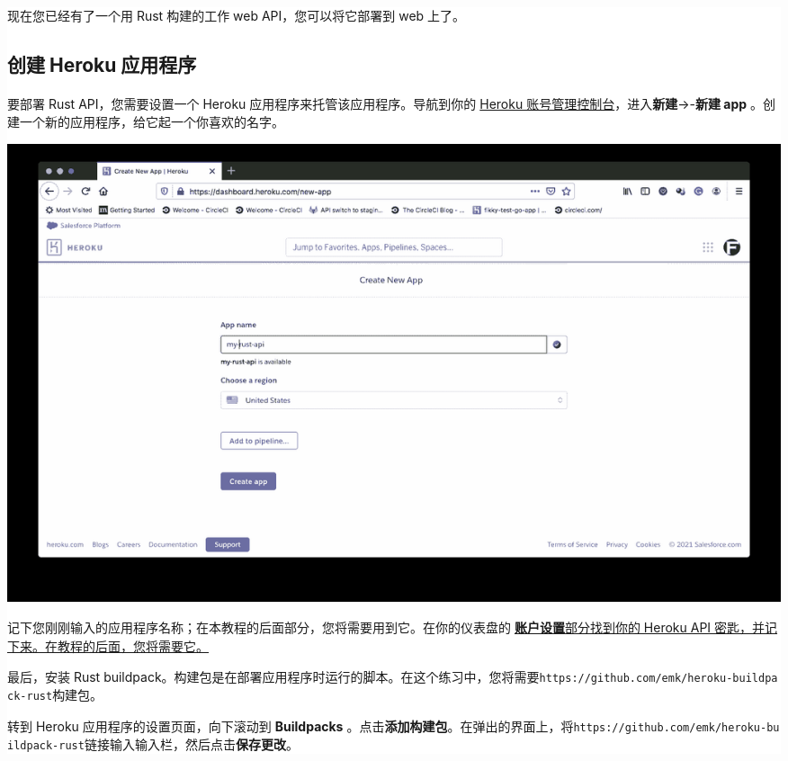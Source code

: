现在您已经有了一个用 Rust 构建的工作 web API，您可以将它部署到 web 上了。

## 创建 Heroku 应用程序

要部署 Rust API，您需要设置一个 Heroku 应用程序来托管该应用程序。导航到你的 [Heroku 账号管理控制台](https://dashboard.heroku.com/)，进入**新建**->-**新建 app** 。创建一个新的应用程序，给它起一个你喜欢的名字。

![New app - Heroku](img/11610b1553a9a3ec2a85c26334852cfe.png)

记下您刚刚输入的应用程序名称；在本教程的后面部分，您将需要用到它。在你的仪表盘的 [**账户设置**部分找到你的 Heroku API 密匙，并记下来。在教程的后面，您将需要它。](https://dashboard.heroku.com/account)

最后，安装 Rust buildpack。构建包是在部署应用程序时运行的脚本。在这个练习中，您将需要`https://github.com/emk/heroku-buildpack-rust`构建包。

转到 Heroku 应用程序的设置页面，向下滚动到 **Buildpacks** 。点击**添加构建包**。在弹出的界面上，将`https://github.com/emk/heroku-buildpack-rust`链接输入输入栏，然后点击**保存更改**。
